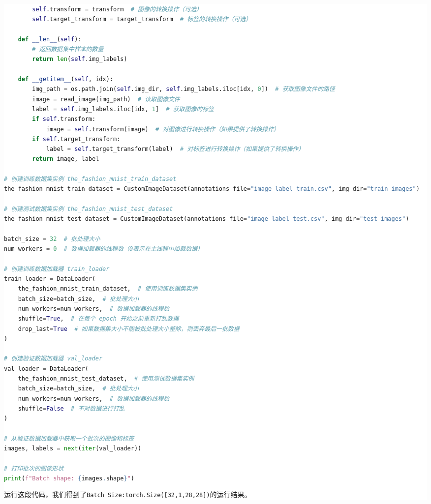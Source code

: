 ```py
        self.transform = transform  # 图像的转换操作（可选）
        self.target_transform = target_transform  # 标签的转换操作（可选）

    def __len__(self):
        # 返回数据集中样本的数量
        return len(self.img_labels)

    def __getitem__(self, idx):
        img_path = os.path.join(self.img_dir, self.img_labels.iloc[idx, 0])  # 获取图像文件的路径
        image = read_image(img_path)  # 读取图像文件
        label = self.img_labels.iloc[idx, 1]  # 获取图像的标签
        if self.transform:
            image = self.transform(image)  # 对图像进行转换操作（如果提供了转换操作）
        if self.target_transform:
            label = self.target_transform(label)  # 对标签进行转换操作（如果提供了转换操作）
        return image, label

# 创建训练数据集实例 the_fashion_mnist_train_dataset
the_fashion_mnist_train_dataset = CustomImageDataset(annotations_file="image_label_train.csv", img_dir="train_images")

# 创建测试数据集实例 the_fashion_mnist_test_dataset
the_fashion_mnist_test_dataset = CustomImageDataset(annotations_file="image_label_test.csv", img_dir="test_images")

batch_size = 32  # 批处理大小
num_workers = 0  # 数据加载器的线程数（0表示在主线程中加载数据）

# 创建训练数据加载器 train_loader
train_loader = DataLoader(
    the_fashion_mnist_train_dataset,  # 使用训练数据集实例
    batch_size=batch_size,  # 批处理大小
    num_workers=num_workers,  # 数据加载器的线程数
    shuffle=True,  # 在每个 epoch 开始之前重新打乱数据
    drop_last=True  # 如果数据集大小不能被批处理大小整除，则丢弃最后一批数据
)

# 创建验证数据加载器 val_loader
val_loader = DataLoader(
    the_fashion_mnist_test_dataset,  # 使用测试数据集实例
    batch_size=batch_size,  # 批处理大小
    num_workers=num_workers,  # 数据加载器的线程数
    shuffle=False  # 不对数据进行打乱
)

# 从验证数据加载器中获取一个批次的图像和标签
images, labels = next(iter(val_loader))

# 打印批次的图像形状
print(f"Batch shape: {images.shape}")
```
运行这段代码，我们得到了`Batch Size:torch.Size([32,1,28,28])`的运行结果。
